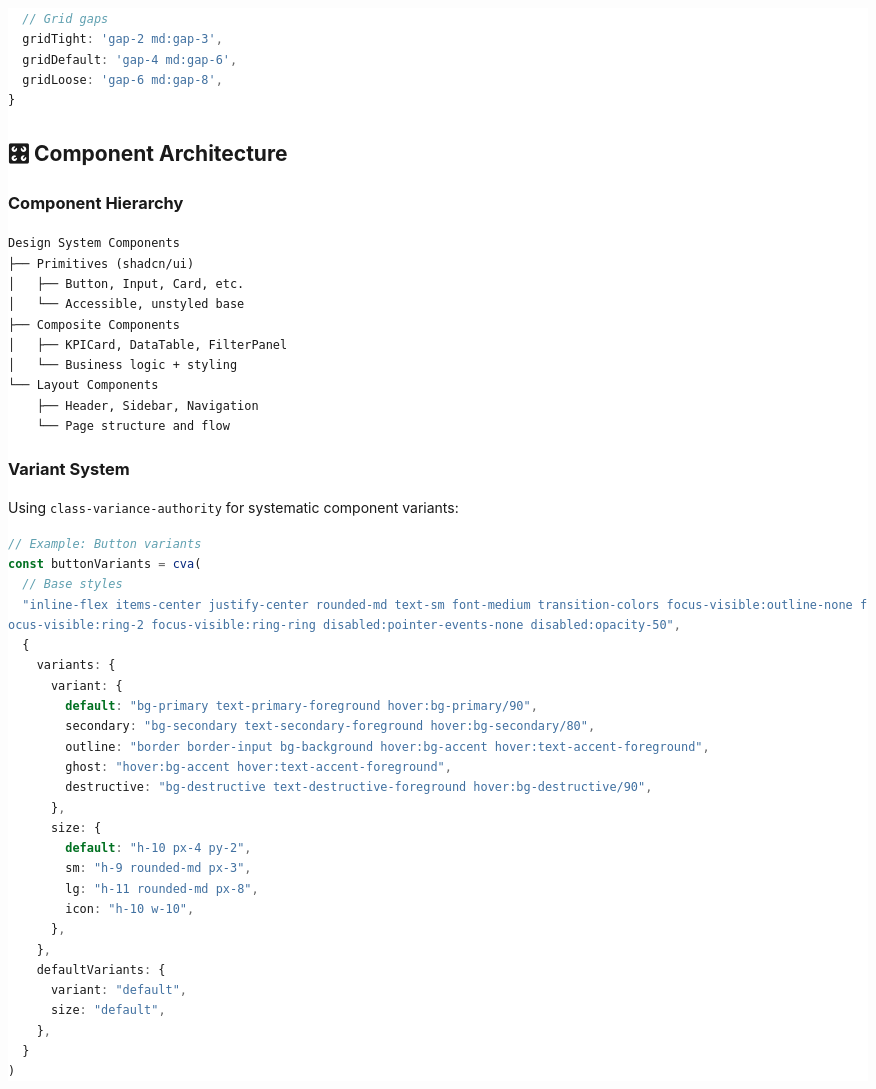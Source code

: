 ```typescript
  // Grid gaps
  gridTight: 'gap-2 md:gap-3',
  gridDefault: 'gap-4 md:gap-6',
  gridLoose: 'gap-6 md:gap-8',
}
```

## 🎛️ Component Architecture

### Component Hierarchy
```
Design System Components
├── Primitives (shadcn/ui)
│   ├── Button, Input, Card, etc.
│   └── Accessible, unstyled base
├── Composite Components  
│   ├── KPICard, DataTable, FilterPanel
│   └── Business logic + styling
└── Layout Components
    ├── Header, Sidebar, Navigation
    └── Page structure and flow
```

### Variant System
Using `class-variance-authority` for systematic component variants:

```typescript
// Example: Button variants
const buttonVariants = cva(
  // Base styles
  "inline-flex items-center justify-center rounded-md text-sm font-medium transition-colors focus-visible:outline-none focus-visible:ring-2 focus-visible:ring-ring disabled:pointer-events-none disabled:opacity-50",
  {
    variants: {
      variant: {
        default: "bg-primary text-primary-foreground hover:bg-primary/90",
        secondary: "bg-secondary text-secondary-foreground hover:bg-secondary/80", 
        outline: "border border-input bg-background hover:bg-accent hover:text-accent-foreground",
        ghost: "hover:bg-accent hover:text-accent-foreground",
        destructive: "bg-destructive text-destructive-foreground hover:bg-destructive/90",
      },
      size: {
        default: "h-10 px-4 py-2",
        sm: "h-9 rounded-md px-3",
        lg: "h-11 rounded-md px-8",
        icon: "h-10 w-10",
      },
    },
    defaultVariants: {
      variant: "default",
      size: "default",
    },
  }
)
```
